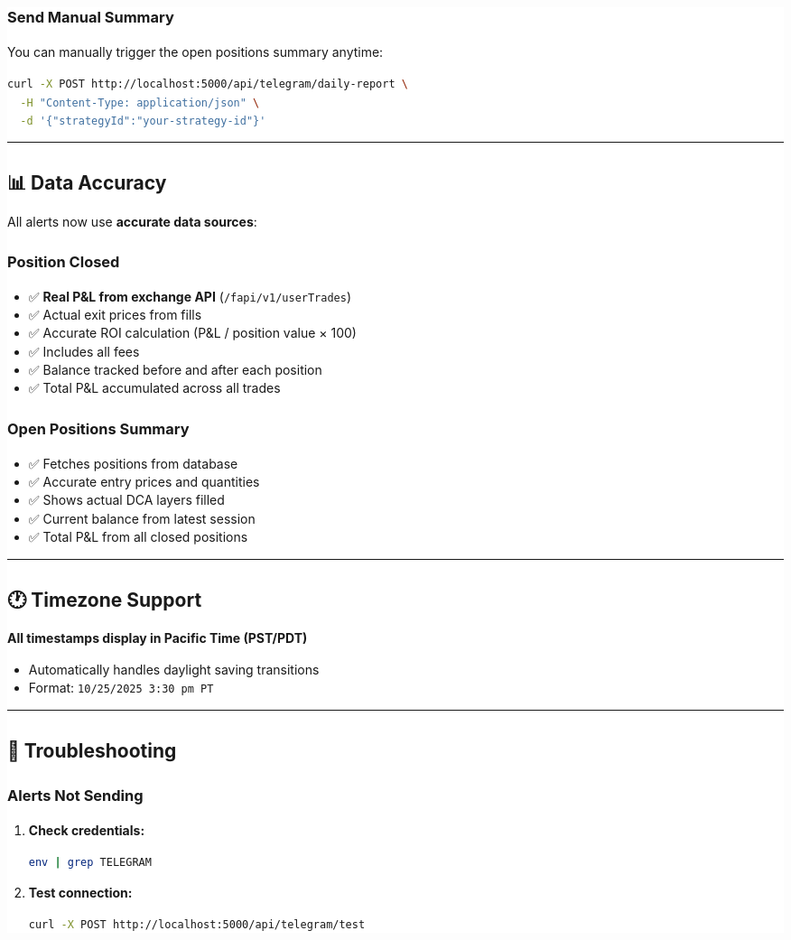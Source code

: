 ### Send Manual Summary
You can manually trigger the open positions summary anytime:
```bash
curl -X POST http://localhost:5000/api/telegram/daily-report \
  -H "Content-Type: application/json" \
  -d '{"strategyId":"your-strategy-id"}'
```

---

## 📊 Data Accuracy

All alerts now use **accurate data sources**:

### Position Closed
- ✅ **Real P&L from exchange API** (`/fapi/v1/userTrades`)
- ✅ Actual exit prices from fills
- ✅ Accurate ROI calculation (P&L / position value × 100)
- ✅ Includes all fees
- ✅ Balance tracked before and after each position
- ✅ Total P&L accumulated across all trades

### Open Positions Summary
- ✅ Fetches positions from database
- ✅ Accurate entry prices and quantities
- ✅ Shows actual DCA layers filled
- ✅ Current balance from latest session
- ✅ Total P&L from all closed positions

---

## 🕐 Timezone Support

**All timestamps display in Pacific Time (PST/PDT)**
- Automatically handles daylight saving transitions
- Format: `10/25/2025 3:30 pm PT`

---

## 🐛 Troubleshooting

### Alerts Not Sending

1. **Check credentials:**
   ```bash
   env | grep TELEGRAM
   ```

2. **Test connection:**
   ```bash
   curl -X POST http://localhost:5000/api/telegram/test
   ```

